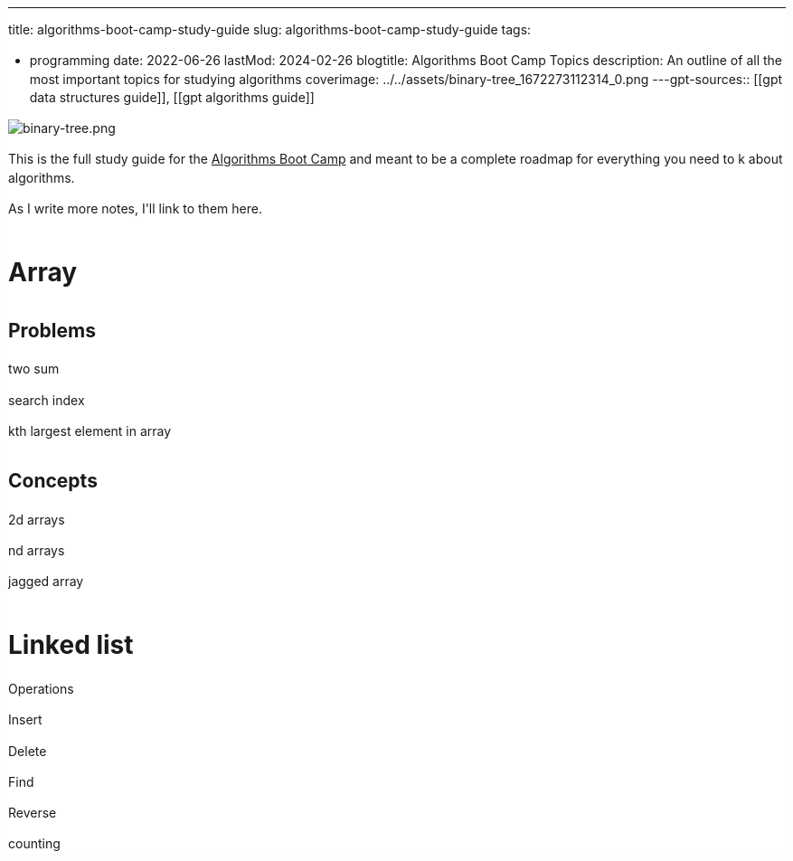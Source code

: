 ---
title: algorithms-boot-camp-study-guide
slug: algorithms-boot-camp-study-guide
tags:
  - programming
date: 2022-06-26
lastMod: 2024-02-26
blogtitle: Algorithms Boot Camp Topics
description: An outline of all the most important topics for studying algorithms
coverimage: ../../assets/binary-tree_1672273112314_0.png
---gpt-sources:: [[gpt data structures guide]], [[gpt algorithms guide]]


![binary-tree.png](/assets/binary-tree_1672273112314_0.png)

This is the full study guide for the [Algorithms Boot Camp](/categories/algorithms-boot-camp) and meant to be a complete roadmap for everything you need to k about algorithms.

As I write more notes, I'll link to them here.

# Array


## Problems


two sum

search index

kth largest element in array

## Concepts


2d arrays

nd arrays

jagged array

# Linked list


Operations

Insert

Delete

Find

Reverse

counting
